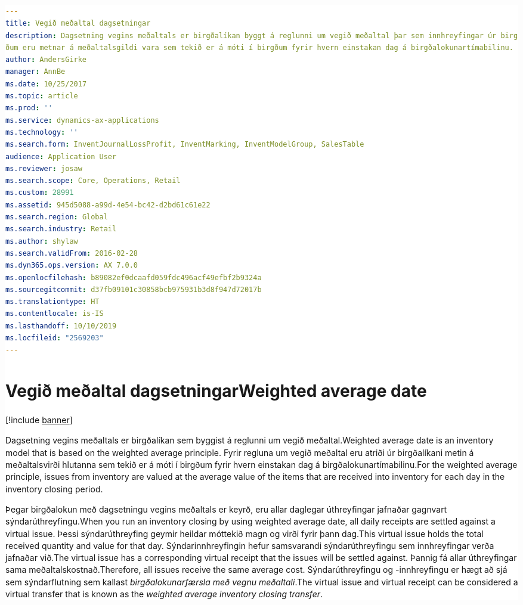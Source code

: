 ```yaml
---
title: Vegið meðaltal dagsetningar
description: Dagsetning vegins meðaltals er birgðalíkan byggt á reglunni um vegið meðaltal þar sem innhreyfingar úr birgðum eru metnar á meðaltalsgildi vara sem tekið er á móti í birgðum fyrir hvern einstakan dag á birgðalokunartímabilinu.
author: AndersGirke
manager: AnnBe
ms.date: 10/25/2017
ms.topic: article
ms.prod: ''
ms.service: dynamics-ax-applications
ms.technology: ''
ms.search.form: InventJournalLossProfit, InventMarking, InventModelGroup, SalesTable
audience: Application User
ms.reviewer: josaw
ms.search.scope: Core, Operations, Retail
ms.custom: 28991
ms.assetid: 945d5088-a99d-4e54-bc42-d2bd61c61e22
ms.search.region: Global
ms.search.industry: Retail
ms.author: shylaw
ms.search.validFrom: 2016-02-28
ms.dyn365.ops.version: AX 7.0.0
ms.openlocfilehash: b89082ef0dcaafd059fdc496acf49efbf2b9324a
ms.sourcegitcommit: d37fb09101c30858bcb975931b3d8f947d72017b
ms.translationtype: HT
ms.contentlocale: is-IS
ms.lasthandoff: 10/10/2019
ms.locfileid: "2569203"
---
```

# <a name="weighted-average-date"></a><span data-ttu-id="4a1c1-103">Vegið meðaltal dagsetningar</span><span class="sxs-lookup"><span data-stu-id="4a1c1-103">Weighted average date</span></span>

[!include [banner](../includes/banner.md)]

<span data-ttu-id="4a1c1-104">Dagsetning vegins meðaltals er birgðalíkan sem byggist á reglunni um vegið meðaltal.</span><span class="sxs-lookup"><span data-stu-id="4a1c1-104">Weighted average date is an inventory model that is based on the weighted average principle.</span></span> <span data-ttu-id="4a1c1-105">Fyrir regluna um vegið meðaltal eru atriði úr birgðalíkani metin á meðaltalsvirði hlutanna sem tekið er á móti í birgðum fyrir hvern einstakan dag á birgðalokunartímabilinu.</span><span class="sxs-lookup"><span data-stu-id="4a1c1-105">For the weighted average principle, issues from inventory are valued at the average value of the items that are received into inventory for each day in the inventory closing period.</span></span> 

<span data-ttu-id="4a1c1-106">Þegar birgðalokun með dagsetningu vegins meðaltals er keyrð, eru allar daglegar úthreyfingar jafnaðar gagnvart sýndarúthreyfingu.</span><span class="sxs-lookup"><span data-stu-id="4a1c1-106">When you run an inventory closing by using weighted average date, all daily receipts are settled against a virtual issue.</span></span> <span data-ttu-id="4a1c1-107">Þessi sýndarúthreyfing geymir heildar móttekið magn og virði fyrir þann dag.</span><span class="sxs-lookup"><span data-stu-id="4a1c1-107">This virtual issue holds the total received quantity and value for that day.</span></span> <span data-ttu-id="4a1c1-108">Sýndarinnhreyfingin hefur samsvarandi sýndarúthreyfingu sem innhreyfingar verða jafnaðar við.</span><span class="sxs-lookup"><span data-stu-id="4a1c1-108">The virtual issue has a corresponding virtual receipt that the issues will be settled against.</span></span> <span data-ttu-id="4a1c1-109">Þannig fá allar úthreyfingar sama meðaltalskostnað.</span><span class="sxs-lookup"><span data-stu-id="4a1c1-109">Therefore, all issues receive the same average cost.</span></span> <span data-ttu-id="4a1c1-110">Sýndarúthreyfingu og -innhreyfingu er hægt að sjá sem sýndarflutning sem kallast *birgðalokunarfærsla með vegnu meðaltali*.</span><span class="sxs-lookup"><span data-stu-id="4a1c1-110">The virtual issue and virtual receipt can be considered a virtual transfer that is known as the *weighted average inventory closing transfer*.</span></span> 
